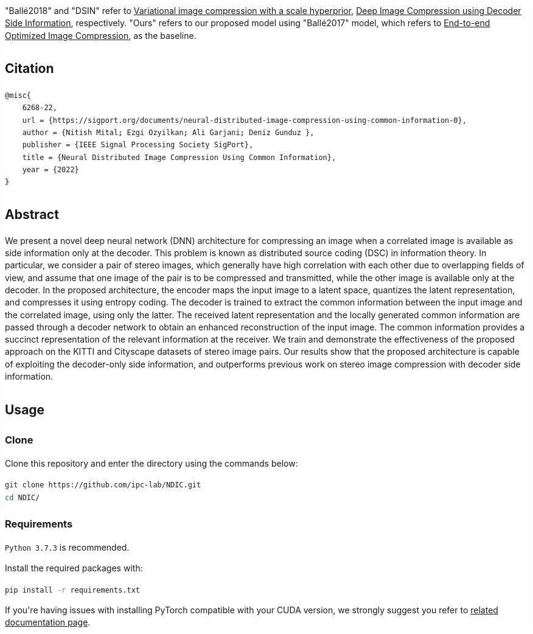 "Ballé2018" and "DSIN" refer to [Variational image compression with a scale hyperprior](https://arxiv.org/abs/1802.01436), [Deep Image Compression using Decoder Side Information](https://arxiv.org/abs/2001.04753), respectively. "Ours" refers to our proposed model using "Ballé2017" model, which refers to [End-to-end Optimized Image Compression](https://arxiv.org/abs/1611.01704), as the baseline.


## Citation
``` bash
@misc{
    6268-22,
    url = {https://sigport.org/documents/neural-distributed-image-compression-using-common-information-0},
    author = {Nitish Mital; Ezgi Ozyilkan; Ali Garjani; Deniz Gunduz },
    publisher = {IEEE Signal Processing Society SigPort},
    title = {Neural Distributed Image Compression Using Common Information},
    year = {2022}
}
```

## Abstract
We present a novel deep neural network (DNN) architecture for compressing an image when a correlated image is available as side information only at the decoder. This problem is known as distributed source coding (DSC) in information theory. In particular, we consider a pair of stereo images, which generally have high correlation with each other due to overlapping fields of view, and assume that one image of the pair is to be compressed and transmitted, while the other image is available only at the decoder. In the proposed architecture, the encoder maps the input image to a latent space, quantizes the latent representation, and compresses it using entropy coding. The decoder is trained to extract the common information between the input image and the correlated image, using only the latter. The received latent representation and the locally generated common information are passed through a decoder network to obtain an enhanced reconstruction of the input image. The common information provides a succinct representation of the relevant information at the receiver. We train and demonstrate the effectiveness of the proposed approach on the KITTI and Cityscape datasets of stereo image pairs. Our results show that the proposed architecture is capable of exploiting the decoder-only side information, and outperforms previous work on stereo image compression with decoder side information.

## Usage
### Clone
Clone this repository and enter the directory using the commands below:
```bash
git clone https://github.com/ipc-lab/NDIC.git
cd NDIC/
```

### Requirements
`Python 3.7.3` is recommended.

Install the required packages with:
```bash
pip install -r requirements.txt
```
If you're having issues with installing PyTorch compatible with your CUDA version, we strongly suggest you refer to [related documentation page](https://pytorch.org/get-started/previous-versions/).
